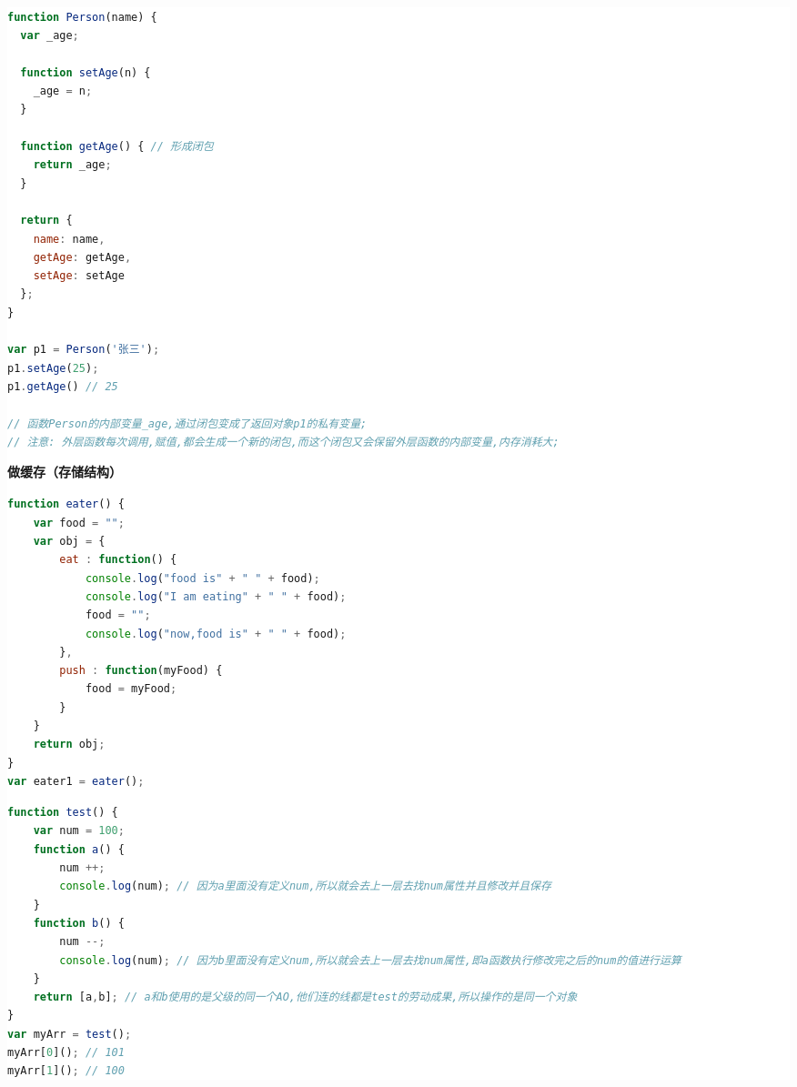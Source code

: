 ```javascript
function Person(name) {
  var _age;
  
  function setAge(n) {
    _age = n;
  }
  
  function getAge() { // 形成闭包
    return _age;
  }

  return {
    name: name,
    getAge: getAge,
    setAge: setAge
  };
}

var p1 = Person('张三');
p1.setAge(25);
p1.getAge() // 25

// 函数Person的内部变量_age,通过闭包变成了返回对象p1的私有变量;
// 注意: 外层函数每次调用,赋值,都会生成一个新的闭包,而这个闭包又会保留外层函数的内部变量,内存消耗大;
```

**做缓存（存储结构）**

```js
function eater() {
    var food = "";
    var obj = {
        eat : function() {
            console.log("food is" + " " + food);
            console.log("I am eating" + " " + food);
            food = "";
            console.log("now,food is" + " " + food);
        },
        push : function(myFood) {
            food = myFood;
        }
    }
    return obj;
}
var eater1 = eater();
```

```js
function test() {
    var num = 100;
    function a() {
        num ++;
        console.log(num); // 因为a里面没有定义num,所以就会去上一层去找num属性并且修改并且保存
    }
    function b() {
        num --;
        console.log(num); // 因为b里面没有定义num,所以就会去上一层去找num属性,即a函数执行修改完之后的num的值进行运算
    }
    return [a,b]; // a和b使用的是父级的同一个AO,他们连的线都是test的劳动成果,所以操作的是同一个对象
}
var myArr = test();
myArr[0](); // 101
myArr[1](); // 100
```
